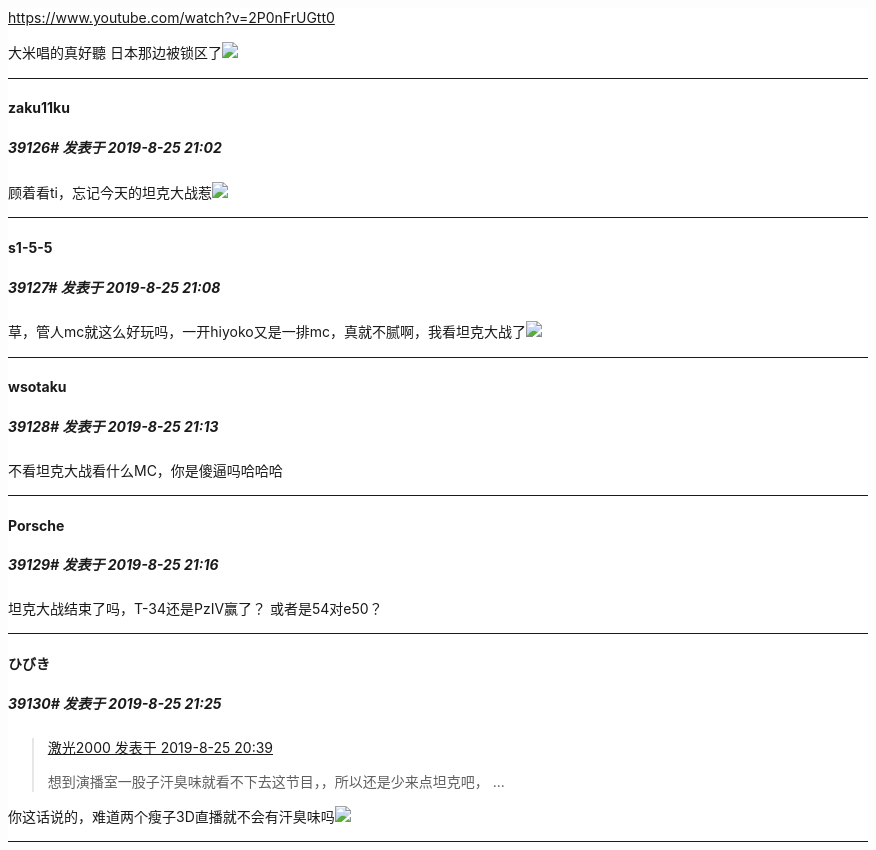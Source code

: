 https://www.youtube.com/watch?v=2P0nFrUGtt0

大米唱的真好聽</blockquote>
日本那边被锁区了<img src="https://static.saraba1st.com/image/smiley/face2017/068.png" referrerpolicy="no-referrer">


-----

####  zaku11ku  
##### 39126#       发表于 2019-8-25 21:02


顾着看ti，忘记今天的坦克大战惹<img src="https://static.saraba1st.com/image/smiley/face2017/065.png" referrerpolicy="no-referrer">


-----

####  s1-5-5  
##### 39127#       发表于 2019-8-25 21:08


草，管人mc就这么好玩吗，一开hiyoko又是一排mc，真就不腻啊，我看坦克大战了<img src="https://static.saraba1st.com/image/smiley/face2017/018.png" referrerpolicy="no-referrer">


-----

####  wsotaku  
##### 39128#       发表于 2019-8-25 21:13


不看坦克大战看什么MC，你是傻逼吗哈哈哈


-----

####  Porsche  
##### 39129#       发表于 2019-8-25 21:16


坦克大战结束了吗，T-34还是PzIV赢了？
或者是54对e50？


-----

####  ひびき  
##### 39130#       发表于 2019-8-25 21:25


<blockquote><a href="httphttps://bbs.saraba1st.com/2b/forum.php?mod=redirect&amp;goto=findpost&amp;pid=45042613&amp;ptid=1823171" target="_blank">激光2000 发表于 2019-8-25 20:39</a>

想到演播室一股子汗臭味就看不下去这节目，，所以还是少来点坦克吧， ...</blockquote>
你这话说的，难道两个瘦子3D直播就不会有汗臭味吗<img src="https://static.saraba1st.com/image/smiley/face2017/067.png" referrerpolicy="no-referrer">


-----
